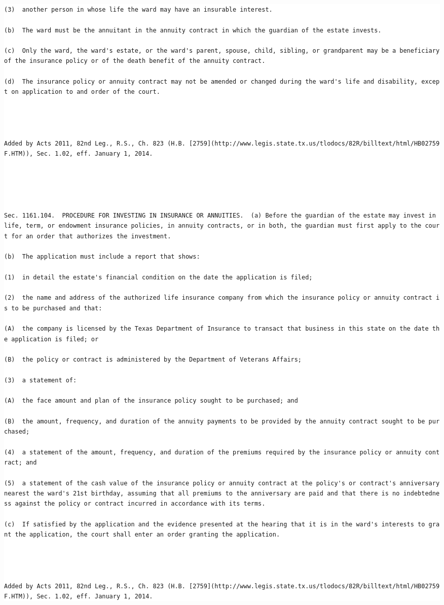     (3)  another person in whose life the ward may have an insurable interest.
    
    (b)  The ward must be the annuitant in the annuity contract in which the guardian of the estate invests.
    
    (c)  Only the ward, the ward's estate, or the ward's parent, spouse, child, sibling, or grandparent may be a beneficiary of the insurance policy or of the death benefit of the annuity contract.
    
    (d)  The insurance policy or annuity contract may not be amended or changed during the ward's life and disability, except on application to and order of the court.
    
    
    
    
    Added by Acts 2011, 82nd Leg., R.S., Ch. 823 (H.B. [2759](http://www.legis.state.tx.us/tlodocs/82R/billtext/html/HB02759F.HTM)), Sec. 1.02, eff. January 1, 2014.
    
    
    
    
    
    Sec. 1161.104.  PROCEDURE FOR INVESTING IN INSURANCE OR ANNUITIES.  (a) Before the guardian of the estate may invest in life, term, or endowment insurance policies, in annuity contracts, or in both, the guardian must first apply to the court for an order that authorizes the investment.
    
    (b)  The application must include a report that shows:
    
    (1)  in detail the estate's financial condition on the date the application is filed;
    
    (2)  the name and address of the authorized life insurance company from which the insurance policy or annuity contract is to be purchased and that:
    
    (A)  the company is licensed by the Texas Department of Insurance to transact that business in this state on the date the application is filed; or
    
    (B)  the policy or contract is administered by the Department of Veterans Affairs;
    
    (3)  a statement of:
    
    (A)  the face amount and plan of the insurance policy sought to be purchased; and
    
    (B)  the amount, frequency, and duration of the annuity payments to be provided by the annuity contract sought to be purchased;
    
    (4)  a statement of the amount, frequency, and duration of the premiums required by the insurance policy or annuity contract; and
    
    (5)  a statement of the cash value of the insurance policy or annuity contract at the policy's or contract's anniversary nearest the ward's 21st birthday, assuming that all premiums to the anniversary are paid and that there is no indebtedness against the policy or contract incurred in accordance with its terms.
    
    (c)  If satisfied by the application and the evidence presented at the hearing that it is in the ward's interests to grant the application, the court shall enter an order granting the application.
    
    
    
    
    Added by Acts 2011, 82nd Leg., R.S., Ch. 823 (H.B. [2759](http://www.legis.state.tx.us/tlodocs/82R/billtext/html/HB02759F.HTM)), Sec. 1.02, eff. January 1, 2014.
    
    
    
    
    